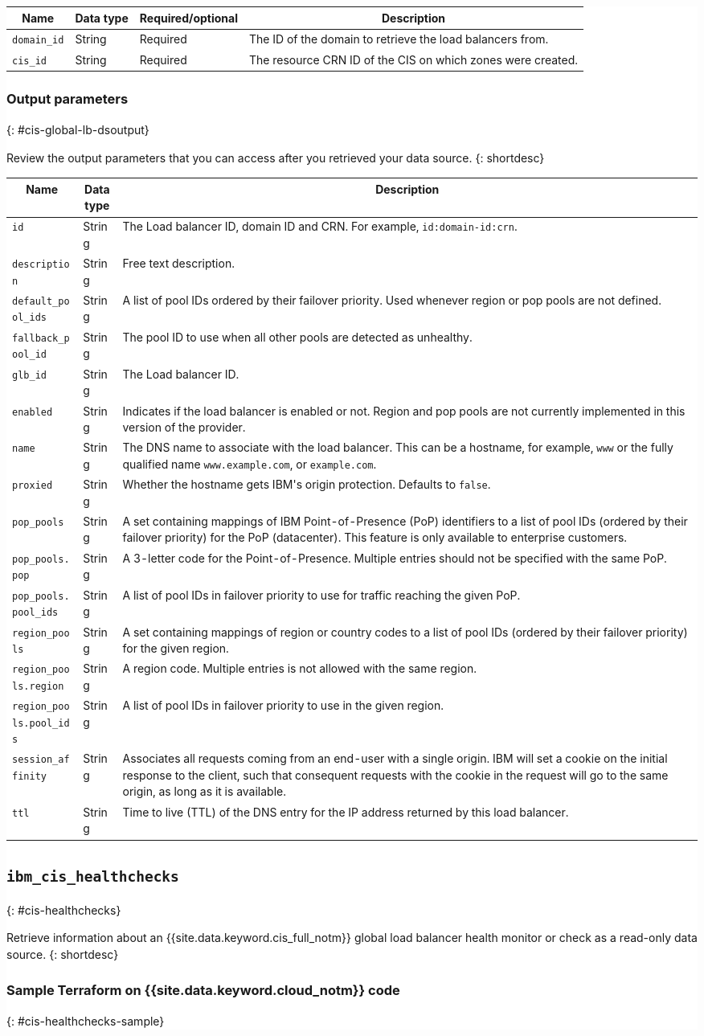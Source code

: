 |Name|Data type|Required/optional|Description|
|----|-----------|------|--------|
| `domain_id` | String | Required | The ID of the domain to retrieve the load balancers from. |
| `cis_id` | String | Required | The resource CRN ID of the CIS on which zones were created. |

### Output parameters
{: #cis-global-lb-dsoutput}

Review the output parameters that you can access after you retrieved your data source. 
{: shortdesc}

|Name|Data type|Description|
|----|-----------|----------|
| `id` | String | The Load balancer ID, domain ID and CRN. For example, `id:domain-id:crn`. |
| `description` | String | Free text description. |
| `default_pool_ids` | String | A list of pool IDs ordered by their failover priority. Used whenever region or pop pools are not defined. |
| `fallback_pool_id` | String | The pool ID to use when all other pools are detected as unhealthy. |
| `glb_id` | String | The Load balancer ID. |
| `enabled` | String | Indicates if the load balancer is enabled or not. Region and pop pools are not currently implemented in this version of the provider. |
| `name` | String | The DNS name to associate with the load balancer. This can be a hostname, for example, `www` or the fully qualified name `www.example.com`, or `example.com`. |
| `proxied` | String | Whether the hostname gets IBM's origin protection. Defaults to `false`.  |
| `pop_pools` | String | A set containing mappings of IBM Point-of-Presence (PoP) identifiers to a list of pool IDs (ordered by their failover priority) for the PoP (datacenter). This feature is only available to enterprise customers.|
| `pop_pools.pop` | String | A 3-letter code for the Point-of-Presence. Multiple entries should not be specified with the same PoP.|
| `pop_pools.pool_ids` | String | A list of pool IDs in failover priority to use for traffic reaching the given PoP.|
| `region_pools` | String | A set containing mappings of region or country codes to a list of pool IDs (ordered by their failover priority) for the given region.|
| `region_pools.region` | String | A region code. Multiple entries is not allowed with the same region.|
| `region_pools.pool_ids` | String | A list of pool IDs in failover priority to use in the given region.|
| `session_affinity` | String | Associates all requests coming from an end-user with a single origin. IBM will set a cookie on the initial response to the client, such that consequent requests with the cookie in the request will go to the same origin, as long as it is available. |
| `ttl` | String | Time to live (TTL) of the DNS entry for the IP address returned by this load balancer.  |


## `ibm_cis_healthchecks`
{: #cis-healthchecks}

Retrieve information about an {{site.data.keyword.cis_full_notm}} global load balancer health monitor or check as a read-only data source.
{: shortdesc}

### Sample Terraform on {{site.data.keyword.cloud_notm}} code
{: #cis-healthchecks-sample}
